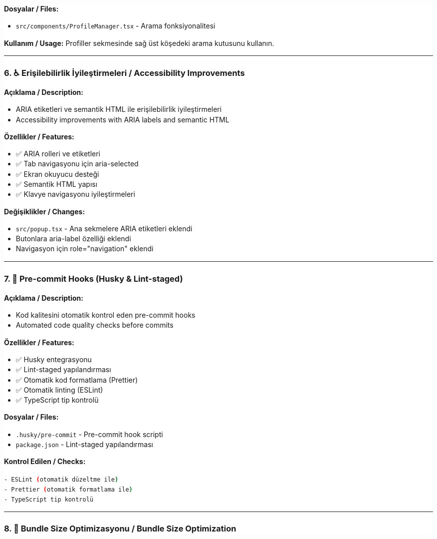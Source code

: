 **Dosyalar / Files:**
- `src/components/ProfileManager.tsx` - Arama fonksiyonalitesi

**Kullanım / Usage:**
Profiller sekmesinde sağ üst köşedeki arama kutusunu kullanın.

---

### 6. ♿ Erişilebilirlik İyileştirmeleri / Accessibility Improvements

**Açıklama / Description:**
- ARIA etiketleri ve semantik HTML ile erişilebilirlik iyileştirmeleri
- Accessibility improvements with ARIA labels and semantic HTML

**Özellikler / Features:**
- ✅ ARIA rolleri ve etiketleri
- ✅ Tab navigasyonu için aria-selected
- ✅ Ekran okuyucu desteği
- ✅ Semantik HTML yapısı
- ✅ Klavye navigasyonu iyileştirmeleri

**Değişiklikler / Changes:**
- `src/popup.tsx` - Ana sekmelere ARIA etiketleri eklendi
- Butonlara aria-label özelliği eklendi
- Navigasyon için role="navigation" eklendi

---

### 7. 🔨 Pre-commit Hooks (Husky & Lint-staged)

**Açıklama / Description:**
- Kod kalitesini otomatik kontrol eden pre-commit hooks
- Automated code quality checks before commits

**Özellikler / Features:**
- ✅ Husky entegrasyonu
- ✅ Lint-staged yapılandırması
- ✅ Otomatik kod formatlama (Prettier)
- ✅ Otomatik linting (ESLint)
- ✅ TypeScript tip kontrolü

**Dosyalar / Files:**
- `.husky/pre-commit` - Pre-commit hook scripti
- `package.json` - Lint-staged yapılandırması

**Kontrol Edilen / Checks:**
```bash
- ESLint (otomatik düzeltme ile)
- Prettier (otomatik formatlama ile)
- TypeScript tip kontrolü
```

---

### 8. 🎯 Bundle Size Optimizasyonu / Bundle Size Optimization
